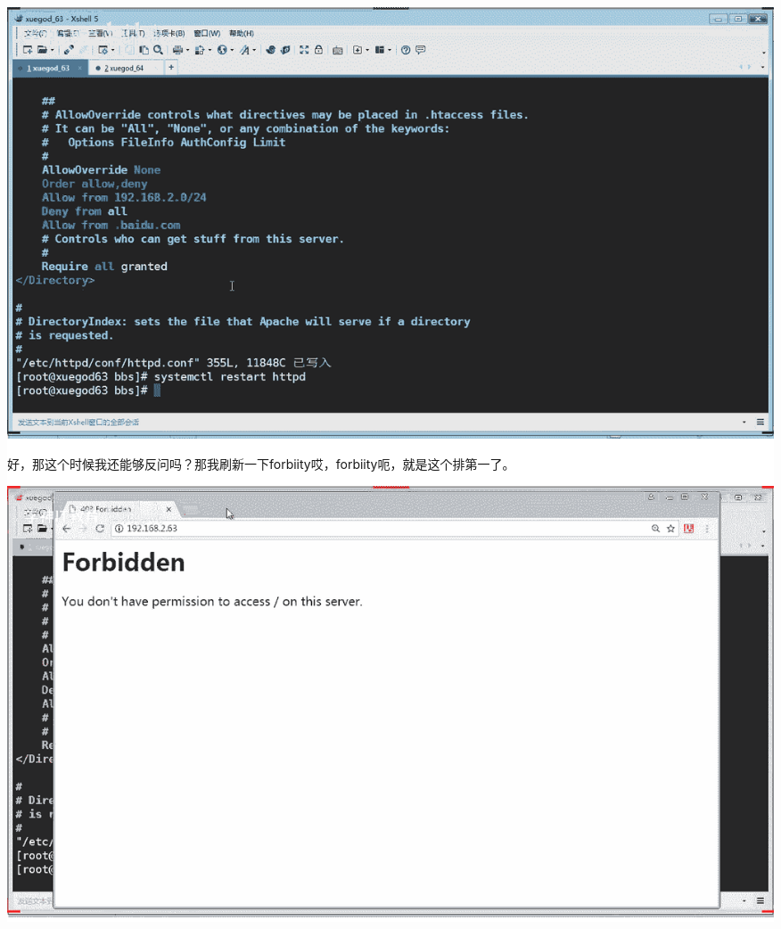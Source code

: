 ![](img/f8cee4f9929faaacc37d793925e03736_21.png)

好，那这个时候我还能够反问吗？那我刷新一下forbiity哎，forbiity呃，就是这个排第一了。

![](img/f8cee4f9929faaacc37d793925e03736_23.png)
